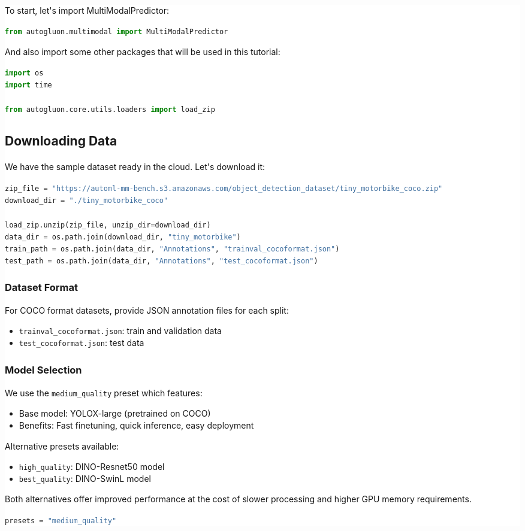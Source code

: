 To start, let's import MultiModalPredictor:


```python
from autogluon.multimodal import MultiModalPredictor
```

And also import some other packages that will be used in this tutorial:


```python
import os
import time

from autogluon.core.utils.loaders import load_zip
```

## Downloading Data
We have the sample dataset ready in the cloud. Let's download it:


```python
zip_file = "https://automl-mm-bench.s3.amazonaws.com/object_detection_dataset/tiny_motorbike_coco.zip"
download_dir = "./tiny_motorbike_coco"

load_zip.unzip(zip_file, unzip_dir=download_dir)
data_dir = os.path.join(download_dir, "tiny_motorbike")
train_path = os.path.join(data_dir, "Annotations", "trainval_cocoformat.json")
test_path = os.path.join(data_dir, "Annotations", "test_cocoformat.json")
```

### Dataset Format

For COCO format datasets, provide JSON annotation files for each split:

- `trainval_cocoformat.json`: train and validation data
- `test_cocoformat.json`: test data

### Model Selection

We use the `medium_quality` preset which features:

- Base model: YOLOX-large (pretrained on COCO)
- Benefits: Fast finetuning, quick inference, easy deployment

Alternative presets available:

- `high_quality`: DINO-Resnet50 model
- `best_quality`: DINO-SwinL model

Both alternatives offer improved performance at the cost of slower processing and higher GPU memory requirements.


```python
presets = "medium_quality"
```
